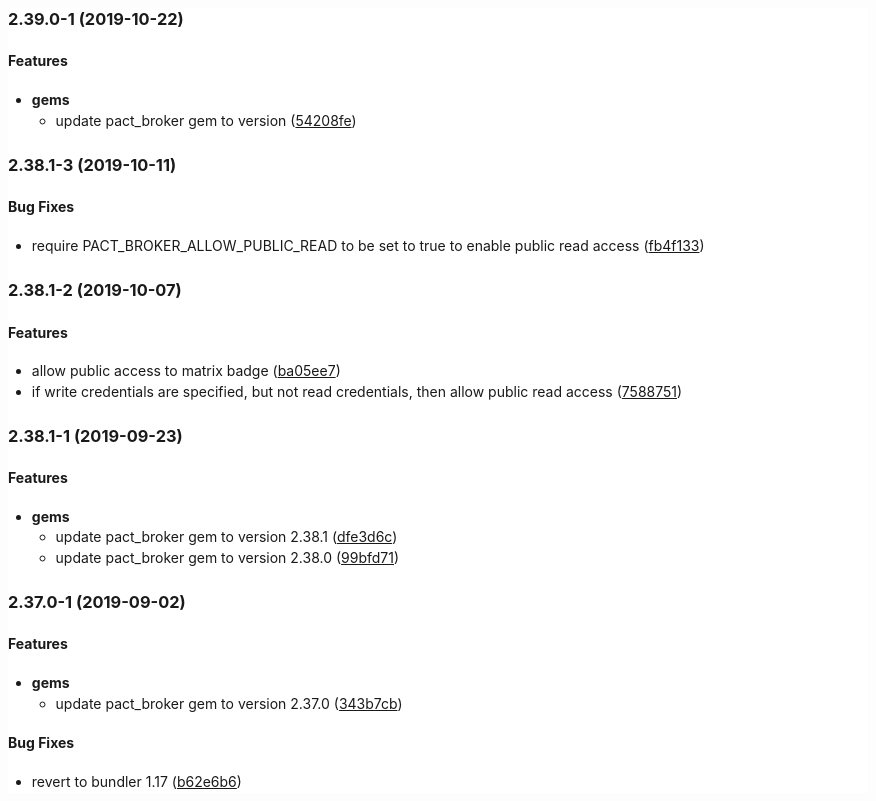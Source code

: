 
<a name="2.39.0-1"></a>
### 2.39.0-1 (2019-10-22)


#### Features

* **gems**
  * update pact_broker gem to version	 ([54208fe](/../../commit/54208fe))


<a name="2.38.1-3"></a>
### 2.38.1-3 (2019-10-11)


#### Bug Fixes

* require PACT_BROKER_ALLOW_PUBLIC_READ to be set to true to enable public read access	 ([fb4f133](/../../commit/fb4f133))


<a name="2.38.1-2"></a>
### 2.38.1-2 (2019-10-07)


#### Features

* allow public access to matrix badge	 ([ba05ee7](/../../commit/ba05ee7))
* if write credentials are specified, but not read credentials, then allow public read access	 ([7588751](/../../commit/7588751))


<a name="2.38.1-1"></a>
### 2.38.1-1 (2019-09-23)


#### Features

* **gems**
  * update pact_broker gem to version 2.38.1	 ([dfe3d6c](/../../commit/dfe3d6c))
  * update pact_broker gem to version 2.38.0	 ([99bfd71](/../../commit/99bfd71))


<a name="2.37.0-1"></a>
### 2.37.0-1 (2019-09-02)


#### Features

* **gems**
  * update pact_broker gem to version 2.37.0	 ([343b7cb](/../../commit/343b7cb))


#### Bug Fixes

* revert to bundler 1.17	 ([b62e6b6](/../../commit/b62e6b6))

